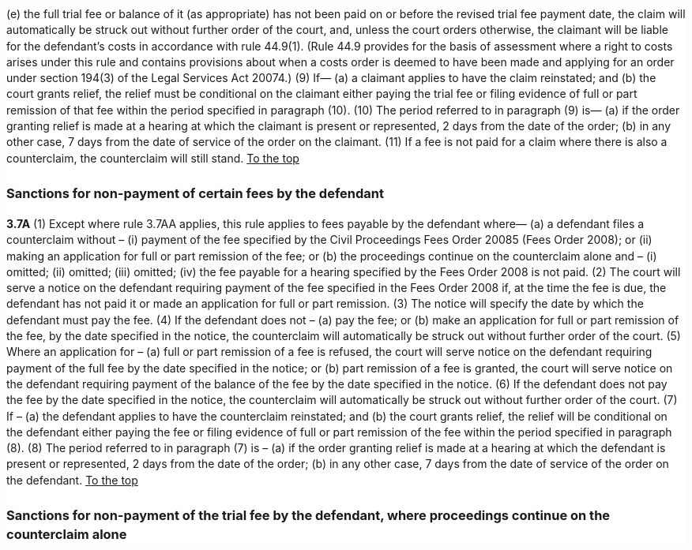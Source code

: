 (e) the full trial fee or balance of it (as appropriate) has not been paid on or before the revised trial fee payment date,
the claim will automatically be struck out without further order of the court, and, unless the court orders otherwise, the claimant will be liable for the defendant’s costs in accordance with rule 44.9(1).
(Rule 44.9 provides for the basis of assessment where a right to costs arises under this rule and contains provisions about when a costs order is deemed to have been made and applying for an order under section 194(3) of the Legal Services Act 20074.)
(9) If—
(a) a claimant applies to have the claim reinstated; and
(b) the court grants relief,
the relief must be conditional on the claimant either paying the trial fee or filing evidence of full or part remission of that fee within the period specified in paragraph (10).
(10) The period referred to in paragraph (9) is—
(a) if the order granting relief is made at a hearing at which the claimant is present or represented, 2 days from the date of the order;
(b) in any other case, 7 days from the date of service of the order on the claimant.
(11) If a fee is not paid for a claim where there is also a counterclaim, the counterclaim will still stand.
[To the top](https://www.justice.gov.uk/courts/procedure-rules/civil/rules/part03#top)
### Sanctions for non-payment of certain fees by the defendant

**3.7A**
(1) Except where rule 3.7AA applies, this rule applies to fees payable by the defendant where—
(a) a defendant files a counterclaim without –
(i) payment of the fee specified by the Civil Proceedings Fees Order 20085 (Fees Order 2008); or
(ii) making an application for full or part remission of the fee; or
(b) the proceedings continue on the counterclaim alone and –
(i) omitted;
(ii) omitted;
(iii) omitted;
(iv) the fee payable for a hearing specified by the Fees Order 2008 is not paid.
(2) The court will serve a notice on the defendant requiring payment of the fee specified in the Fees Order 2008 if, at the time the fee is due, the defendant has not paid it or made an application for full or part remission.
(3) The notice will specify the date by which the defendant must pay the fee.
(4) If the defendant does not –
(a) pay the fee; or
(b) make an application for full or part remission of the fee, by the date specified in the notice, the counterclaim will automatically be struck out without further order of the court.
(5) Where an application for –
(a) full or part remission of a fee is refused, the court will serve notice on the defendant requiring payment of the full fee by the date specified in the notice; or
(b) part remission of a fee is granted, the court will serve notice on the defendant requiring payment of the balance of the fee by the date specified in the notice.
(6) If the defendant does not pay the fee by the date specified in the notice, the counterclaim will automatically be struck out without further order of the court.
(7) If –
(a) the defendant applies to have the counterclaim reinstated; and
(b) the court grants relief, the relief will be conditional on the defendant either paying the fee or filing evidence of full or part remission of the fee within the period specified in paragraph (8).
(8) The period referred to in paragraph (7) is –
(a) if the order granting relief is made at a hearing at which the defendant is present or represented, 2 days from the date of the order;
(b) in any other case, 7 days from the date of service of the order on the defendant.
[To the top](https://www.justice.gov.uk/courts/procedure-rules/civil/rules/part03#top)
### Sanctions for non-payment of the trial fee by the defendant, where proceedings continue on the counterclaim alone

